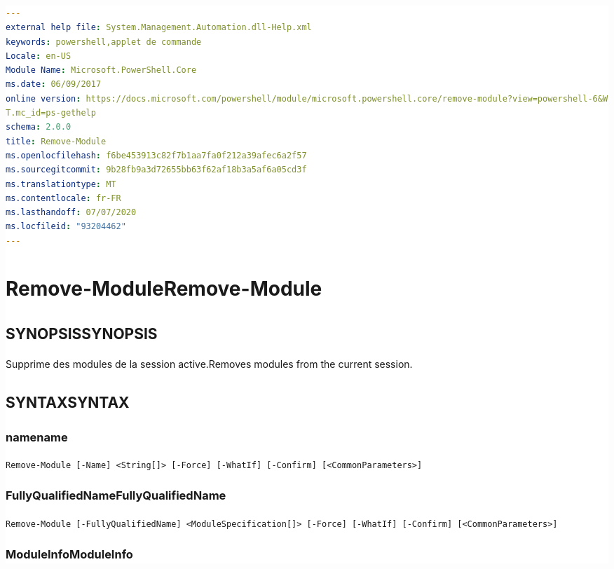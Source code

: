 ```yaml
---
external help file: System.Management.Automation.dll-Help.xml
keywords: powershell,applet de commande
Locale: en-US
Module Name: Microsoft.PowerShell.Core
ms.date: 06/09/2017
online version: https://docs.microsoft.com/powershell/module/microsoft.powershell.core/remove-module?view=powershell-6&WT.mc_id=ps-gethelp
schema: 2.0.0
title: Remove-Module
ms.openlocfilehash: f6be453913c82f7b1aa7fa0f212a39afec6a2f57
ms.sourcegitcommit: 9b28fb9a3d72655bb63f62af18b3a5af6a05cd3f
ms.translationtype: MT
ms.contentlocale: fr-FR
ms.lasthandoff: 07/07/2020
ms.locfileid: "93204462"
---
```

# <span data-ttu-id="9eebb-103">Remove-Module</span><span class="sxs-lookup"><span data-stu-id="9eebb-103">Remove-Module</span></span>

## <span data-ttu-id="9eebb-104">SYNOPSIS</span><span class="sxs-lookup"><span data-stu-id="9eebb-104">SYNOPSIS</span></span>
<span data-ttu-id="9eebb-105">Supprime des modules de la session active.</span><span class="sxs-lookup"><span data-stu-id="9eebb-105">Removes modules from the current session.</span></span>

## <span data-ttu-id="9eebb-106">SYNTAX</span><span class="sxs-lookup"><span data-stu-id="9eebb-106">SYNTAX</span></span>

### <span data-ttu-id="9eebb-107">name</span><span class="sxs-lookup"><span data-stu-id="9eebb-107">name</span></span>

```
Remove-Module [-Name] <String[]> [-Force] [-WhatIf] [-Confirm] [<CommonParameters>]
```

### <span data-ttu-id="9eebb-108">FullyQualifiedName</span><span class="sxs-lookup"><span data-stu-id="9eebb-108">FullyQualifiedName</span></span>

```
Remove-Module [-FullyQualifiedName] <ModuleSpecification[]> [-Force] [-WhatIf] [-Confirm] [<CommonParameters>]
```

### <span data-ttu-id="9eebb-109">ModuleInfo</span><span class="sxs-lookup"><span data-stu-id="9eebb-109">ModuleInfo</span></span>
